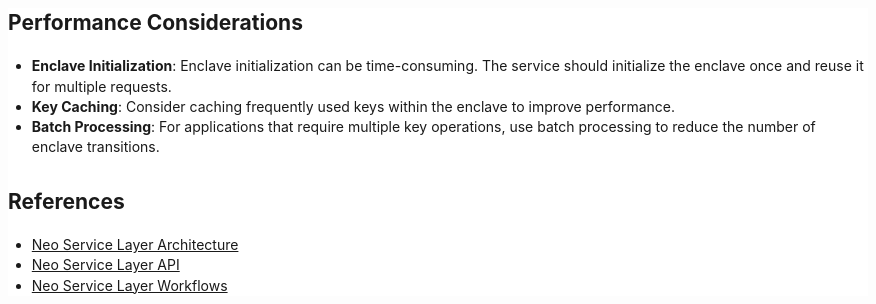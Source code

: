 ## Performance Considerations

- **Enclave Initialization**: Enclave initialization can be time-consuming. The service should initialize the enclave once and reuse it for multiple requests.
- **Key Caching**: Consider caching frequently used keys within the enclave to improve performance.
- **Batch Processing**: For applications that require multiple key operations, use batch processing to reduce the number of enclave transitions.

## References

- [Neo Service Layer Architecture](../architecture/README.md)
- [Neo Service Layer API](../api/README.md)
- [Neo Service Layer Workflows](../workflows/README.md)
